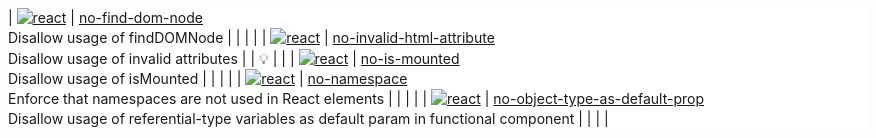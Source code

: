 |                    [![react](./icons/material/react.png)](https://github.com/jsx-eslint/eslint-plugin-react#readme)                    | [no-find-dom-node](https://github.com/jsx-eslint/eslint-plugin-react/tree/master/docs/rules/no-find-dom-node.md)<br />Disallow usage of findDOMNode                                                                                                                  |                                                                                                                                                                                                                                                                                                                                                                                                                                                                                                                                                                                                                                                                                                                                                                  |         |           |
|                    [![react](./icons/material/react.png)](https://github.com/jsx-eslint/eslint-plugin-react#readme)                    | [no-invalid-html-attribute](https://github.com/jsx-eslint/eslint-plugin-react/tree/master/docs/rules/no-invalid-html-attribute.md)<br />Disallow usage of invalid attributes                                                                                         |                                                                                                                                                                                                                                                                                                                                                                                                                                                                                                                                                                                                                                                                                                                                                                  |   💡    |           |
|                    [![react](./icons/material/react.png)](https://github.com/jsx-eslint/eslint-plugin-react#readme)                    | [no-is-mounted](https://github.com/jsx-eslint/eslint-plugin-react/tree/master/docs/rules/no-is-mounted.md)<br />Disallow usage of isMounted                                                                                                                          |                                                                                                                                                                                                                                                                                                                                                                                                                                                                                                                                                                                                                                                                                                                                                                  |         |           |
|                    [![react](./icons/material/react.png)](https://github.com/jsx-eslint/eslint-plugin-react#readme)                    | [no-namespace](https://github.com/jsx-eslint/eslint-plugin-react/tree/master/docs/rules/no-namespace.md)<br />Enforce that namespaces are not used in React elements                                                                                                 |                                                                                                                                                                                                                                                                                                                                                                                                                                                                                                                                                                                                                                                                                                                                                                  |         |           |
|                    [![react](./icons/material/react.png)](https://github.com/jsx-eslint/eslint-plugin-react#readme)                    | [no-object-type-as-default-prop](https://github.com/jsx-eslint/eslint-plugin-react/tree/master/docs/rules/no-object-type-as-default-prop.md)<br />Disallow usage of referential-type variables as default param in functional component                              |                                                                                                                                                                                                                                                                                                                                                                                                                                                                                                                                                                                                                                                                                                                                                                  |         |           |